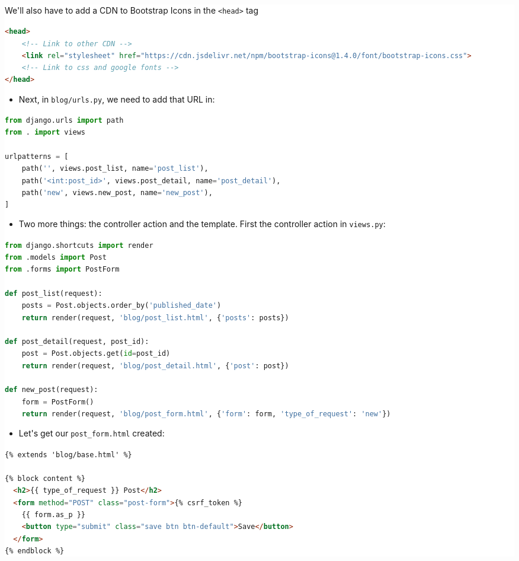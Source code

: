 We'll also have to add a CDN to Bootstrap Icons in the `<head>` tag

```html
<head>
    <!-- Link to other CDN -->
    <link rel="stylesheet" href="https://cdn.jsdelivr.net/npm/bootstrap-icons@1.4.0/font/bootstrap-icons.css">
    <!-- Link to css and google fonts -->
</head>    
```


- Next, in `blog/urls.py`, we need to add that URL in:
```python
from django.urls import path
from . import views

urlpatterns = [
    path('', views.post_list, name='post_list'),
    path('<int:post_id>', views.post_detail, name='post_detail'),
    path('new', views.new_post, name='new_post'),
]
```
- Two more things: the controller action and the template. First the controller action in `views.py`:
```python
from django.shortcuts import render
from .models import Post
from .forms import PostForm

def post_list(request):
    posts = Post.objects.order_by('published_date')
    return render(request, 'blog/post_list.html', {'posts': posts})

def post_detail(request, post_id):
    post = Post.objects.get(id=post_id)
    return render(request, 'blog/post_detail.html', {'post': post})

def new_post(request):
    form = PostForm()
    return render(request, 'blog/post_form.html', {'form': form, 'type_of_request': 'new'})
```

- Let's get our `post_form.html` created:
```html
{% extends 'blog/base.html' %}

{% block content %}
  <h2>{{ type_of_request }} Post</h2>
  <form method="POST" class="post-form">{% csrf_token %}
    {{ form.as_p }}
    <button type="submit" class="save btn btn-default">Save</button>
  </form>
{% endblock %}
```
